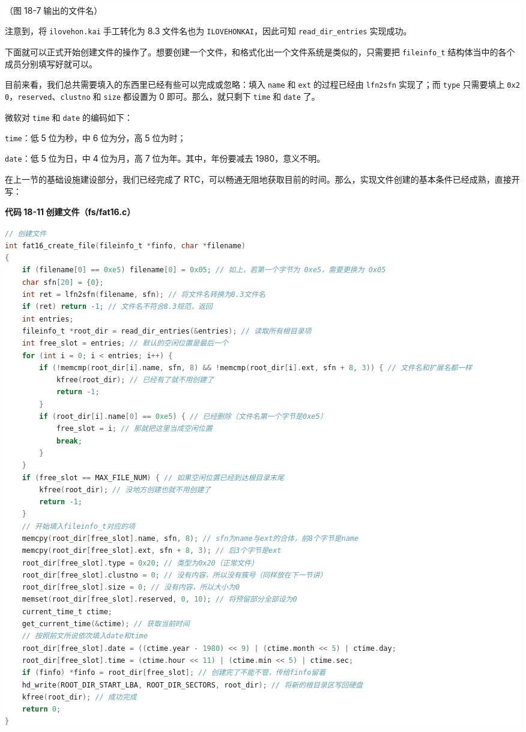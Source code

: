 （图 18-7 输出的文件名）

注意到，将 `ilovehon.kai` 手工转化为 8.3 文件名也为 `ILOVEHONKAI`，因此可知 `read_dir_entries` 实现成功。

下面就可以正式开始创建文件的操作了。想要创建一个文件，和格式化出一个文件系统是类似的，只需要把 `fileinfo_t` 结构体当中的各个成员分别填写好就可以。

目前来看，我们总共需要填入的东西里已经有些可以完成或忽略：填入 `name` 和 `ext` 的过程已经由 `lfn2sfn` 实现了；而 `type` 只需要填上 `0x20`，`reserved`、`clustno` 和 `size` 都设置为 0 即可。那么，就只剩下 `time` 和 `date` 了。

微软对 `time` 和 `date` 的编码如下：

`time`：低 5 位为秒，中 6 位为分，高 5 位为时；

`date`：低 5 位为日，中 4 位为月，高 7 位为年。其中，年份要减去 1980，意义不明。

在上一节的基础设施建设部分，我们已经完成了 RTC，可以畅通无阻地获取目前的时间。那么，实现文件创建的基本条件已经成熟，直接开写：

**代码 18-11 创建文件（fs/fat16.c）**
```c
// 创建文件
int fat16_create_file(fileinfo_t *finfo, char *filename)
{
    if (filename[0] == 0xe5) filename[0] = 0x05; // 如上，若第一个字节为 0xe5，需要更换为 0x05
    char sfn[20] = {0};
    int ret = lfn2sfn(filename, sfn); // 将文件名转换为8.3文件名
    if (ret) return -1; // 文件名不符合8.3规范，返回
    int entries;
    fileinfo_t *root_dir = read_dir_entries(&entries); // 读取所有根目录项
    int free_slot = entries; // 默认的空闲位置是最后一个
    for (int i = 0; i < entries; i++) {
        if (!memcmp(root_dir[i].name, sfn, 8) && !memcmp(root_dir[i].ext, sfn + 8, 3)) { // 文件名和扩展名都一样
            kfree(root_dir); // 已经有了就不用创建了
            return -1;
        }
        if (root_dir[i].name[0] == 0xe5) { // 已经删除（文件名第一个字节是0xe5）
            free_slot = i; // 那就把这里当成空闲位置
            break;
        }
    }
    if (free_slot == MAX_FILE_NUM) { // 如果空闲位置已经到达根目录末尾
        kfree(root_dir); // 没地方创建也就不用创建了
        return -1;
    }
    // 开始填入fileinfo_t对应的项
    memcpy(root_dir[free_slot].name, sfn, 8); // sfn为name与ext的合体，前8个字节是name
    memcpy(root_dir[free_slot].ext, sfn + 8, 3); // 后3个字节是ext
    root_dir[free_slot].type = 0x20; // 类型为0x20（正常文件）
    root_dir[free_slot].clustno = 0; // 没有内容，所以没有簇号（同样放在下一节讲）
    root_dir[free_slot].size = 0; // 没有内容，所以大小为0
    memset(root_dir[free_slot].reserved, 0, 10); // 将预留部分全部设为0
    current_time_t ctime;
    get_current_time(&ctime); // 获取当前时间
    // 按照前文所说依次填入date和time
    root_dir[free_slot].date = ((ctime.year - 1980) << 9) | (ctime.month << 5) | ctime.day;
    root_dir[free_slot].time = (ctime.hour << 11) | (ctime.min << 5) | ctime.sec;
    if (finfo) *finfo = root_dir[free_slot]; // 创建完了不能不管，传给finfo留着
    hd_write(ROOT_DIR_START_LBA, ROOT_DIR_SECTORS, root_dir); // 将新的根目录区写回硬盘
    kfree(root_dir); // 成功完成
    return 0;
}
```
